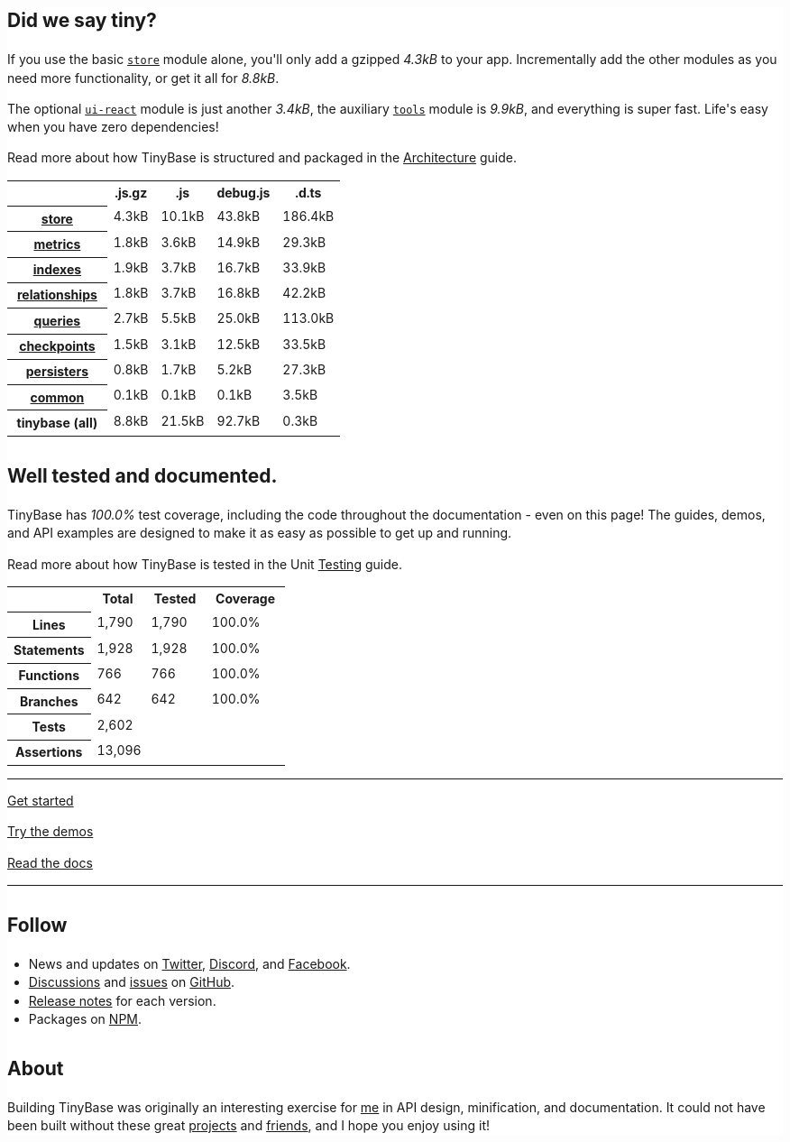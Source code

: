 <section><h2 id="did-we-say-tiny">Did we say tiny?</h2><p>If you use the basic <a href="https://beta.tinybase.org/api/store/"><code>store</code></a> module alone, you&#x27;ll only add a gzipped <em>4.3kB</em> to your app. Incrementally add the other modules as you need more functionality, or get it all for <em>8.8kB</em>.</p><p>The optional <a href="https://beta.tinybase.org/api/ui-react/"><code>ui-react</code></a> module is just another <em>3.4kB</em>, the auxiliary <a href="https://beta.tinybase.org/api/tools/"><code>tools</code></a> module is <em>9.9kB</em>, and everything is super fast. Life&#x27;s easy when you have zero dependencies!</p><p>Read more about how TinyBase is structured and packaged in the <a href="https://beta.tinybase.org/guides/how-tinybase-is-built/architecture/">Architecture</a> guide.</p></section><div class="table"><table class="fixed"><tbody><tr><th width="30%"> </th><th>.js.gz</th><th>.js</th><th>debug.js</th><th>.d.ts</th></tr><tr><th class="right"><a href="https://beta.tinybase.org/api/store/">store</a></th><td>4.3kB</td><td>10.1kB</td><td>43.8kB</td><td>186.4kB</td></tr><tr><th class="right"><a href="https://beta.tinybase.org/api/metrics/">metrics</a></th><td>1.8kB</td><td>3.6kB</td><td>14.9kB</td><td>29.3kB</td></tr><tr><th class="right"><a href="https://beta.tinybase.org/api/indexes/">indexes</a></th><td>1.9kB</td><td>3.7kB</td><td>16.7kB</td><td>33.9kB</td></tr><tr><th class="right"><a href="https://beta.tinybase.org/api/relationships/">relationships</a></th><td>1.8kB</td><td>3.7kB</td><td>16.8kB</td><td>42.2kB</td></tr><tr><th class="right"><a href="https://beta.tinybase.org/api/queries/">queries</a></th><td>2.7kB</td><td>5.5kB</td><td>25.0kB</td><td>113.0kB</td></tr><tr><th class="right"><a href="https://beta.tinybase.org/api/checkpoints/">checkpoints</a></th><td>1.5kB</td><td>3.1kB</td><td>12.5kB</td><td>33.5kB</td></tr><tr><th class="right"><a href="https://beta.tinybase.org/api/persisters/">persisters</a></th><td>0.8kB</td><td>1.7kB</td><td>5.2kB</td><td>27.3kB</td></tr><tr><th class="right"><a href="https://beta.tinybase.org/api/common/">common</a></th><td>0.1kB</td><td>0.1kB</td><td>0.1kB</td><td>3.5kB</td></tr><tr><th class="right">tinybase (all)</th><td>8.8kB</td><td>21.5kB</td><td>92.7kB</td><td>0.3kB</td></tr></tbody></table></div><section><h2 id="well-tested-and-documented">Well tested and documented.</h2><p>TinyBase has <em>100.0%</em> test coverage, including the code throughout the documentation - even on this page! The guides, demos, and API examples are designed to make it as easy as possible to get up and running.</p><p>Read more about how TinyBase is tested in the Unit <a href="https://beta.tinybase.org/guides/how-tinybase-is-built/testing/">Testing</a> guide.</p></section><div class="table"><table class="fixed"><tbody><tr><th width="30%"> </th><th>Total</th><th>Tested</th><th>Coverage</th></tr><tr><th class="right">Lines</th><td>1,790</td><td>1,790</td><td>100.0%</td></tr><tr><th class="right">Statements</th><td>1,928</td><td>1,928</td><td>100.0%</td></tr><tr><th class="right">Functions</th><td>766</td><td>766</td><td>100.0%</td></tr><tr><th class="right">Branches</th><td>642</td><td>642</td><td>100.0%</td></tr><tr><th class="right">Tests</th><td colspan="3">2,602</td></tr><tr><th class="right">Assertions</th><td colspan="3">13,096</td></tr></tbody></table></div><hr><p><a class="start" href="https://beta.tinybase.org/guides/the-basics/getting-started/">Get started</a></p><p><a href="https://beta.tinybase.org/demos/">Try the demos</a></p><p><a href="https://beta.tinybase.org/api/store/interfaces/store/store/">Read the docs</a></p><hr><section><h2 id="follow">Follow</h2><ul><li>News and updates on <a href="https://twitter.com/tinybasejs">Twitter</a>, <a href="https://discord.com/invite/mGz3mevwP8">Discord</a>, and <a href="https://facebook.com/tinybasejs">Facebook</a>.</li><li><a href="https://github.com/tinyplex/tinybase/discussions">Discussions</a> and <a href="https://github.com/tinyplex/tinybase/issues">issues</a> on <a href="https://github.com/tinyplex/tinybase">GitHub</a>.</li><li><a href="https://beta.tinybase.org/guides/releases/">Release notes</a> for each version.</li><li>Packages on <a href="https://www.npmjs.com/package/tinybase/v/3.2.0-beta.0">NPM</a>.</li></ul></section><section><h2 id="about">About</h2><p>Building TinyBase was originally an interesting exercise for <a rel="me" href="https://hachyderm.io/@jamesgpearce">me</a> in API design, minification, and documentation. It could not have been built without these great <a href="https://beta.tinybase.org/guides/how-tinybase-is-built/credits/#giants">projects</a> and <a href="https://beta.tinybase.org/guides/how-tinybase-is-built/credits/#and-friends">friends</a>, and I hope you enjoy using it!</p></section>
